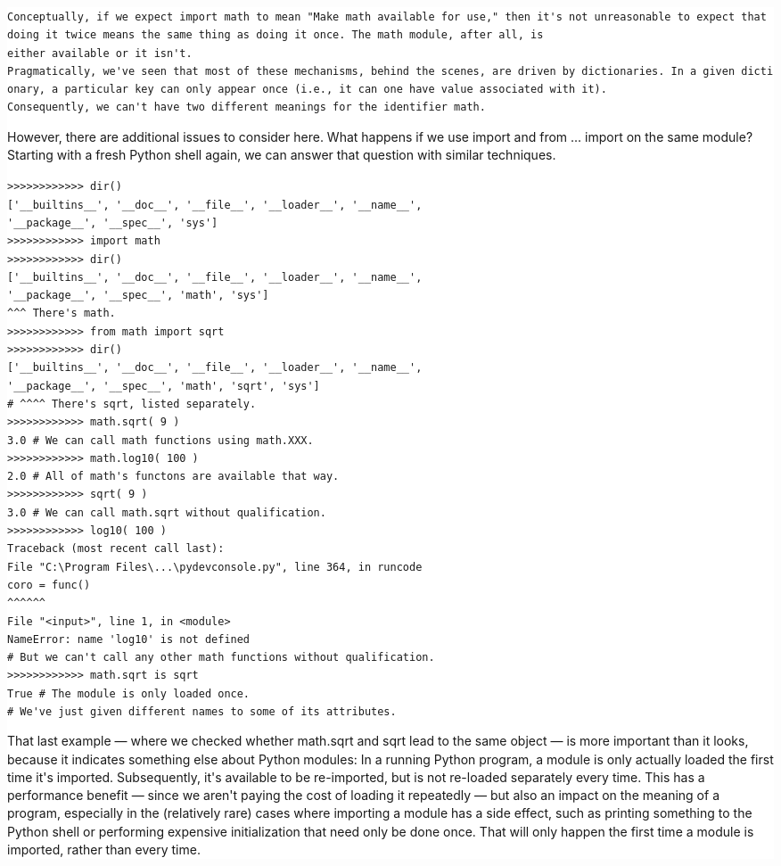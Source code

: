 
```
Conceptually, if we expect import math to mean "Make math available for use," then it's not unreasonable to expect that doing it twice means the same thing as doing it once. The math module, after all, is
either available or it isn't.
Pragmatically, we've seen that most of these mechanisms, behind the scenes, are driven by dictionaries. In a given dictionary, a particular key can only appear once (i.e., it can one have value associated with it).
Consequently, we can't have two different meanings for the identifier math.
```
However, there are additional issues to consider here. What happens if we use import and from ... import on the same module? Starting with a fresh Python shell again, we can answer that question with similar
techniques.

```
>>>>>>>>>>>> dir()
['__builtins__', '__doc__', '__file__', '__loader__', '__name__',
'__package__', '__spec__', 'sys']
>>>>>>>>>>>> import math
>>>>>>>>>>>> dir()
['__builtins__', '__doc__', '__file__', '__loader__', '__name__',
'__package__', '__spec__', 'math', 'sys']
^^^ There's math.
>>>>>>>>>>>> from math import sqrt
>>>>>>>>>>>> dir()
['__builtins__', '__doc__', '__file__', '__loader__', '__name__',
'__package__', '__spec__', 'math', 'sqrt', 'sys']
# ^^^^ There's sqrt, listed separately.
>>>>>>>>>>>> math.sqrt( 9 )
3.0 # We can call math functions using math.XXX.
>>>>>>>>>>>> math.log10( 100 )
2.0 # All of math's functons are available that way.
>>>>>>>>>>>> sqrt( 9 )
3.0 # We can call math.sqrt without qualification.
>>>>>>>>>>>> log10( 100 )
Traceback (most recent call last):
File "C:\Program Files\...\pydevconsole.py", line 364, in runcode
coro = func()
^^^^^^
File "<input>", line 1, in <module>
NameError: name 'log10' is not defined
# But we can't call any other math functions without qualification.
>>>>>>>>>>>> math.sqrt is sqrt
True # The module is only loaded once.
# We've just given different names to some of its attributes.
```
That last example — where we checked whether math.sqrt and sqrt lead to the same object — is more important than it looks, because it indicates something else about Python modules: In a running Python
program, a module is only actually loaded the first time it's imported. Subsequently, it's available to be re-imported, but is not re-loaded separately every time. This has a performance benefit — since we aren't paying
the cost of loading it repeatedly — but also an impact on the meaning of a program, especially in the (relatively rare) cases where importing a module has a side effect, such as printing something to the Python shell or
performing expensive initialization that need only be done once. That will only happen the first time a module is imported, rather than every time.
